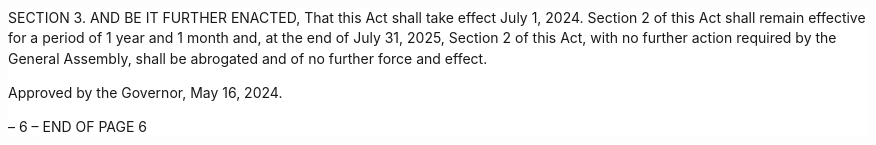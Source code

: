 SECTION 3. AND BE IT FURTHER ENACTED, That this Act shall take effect July
1, 2024. Section 2 of this Act shall remain effective for a period of 1 year and 1 month and,
at the end of July 31, 2025, Section 2 of this Act, with no further action required by the
General Assembly, shall be abrogated and of no further force and effect.

Approved by the Governor, May 16, 2024.

– 6 –
END OF PAGE 6